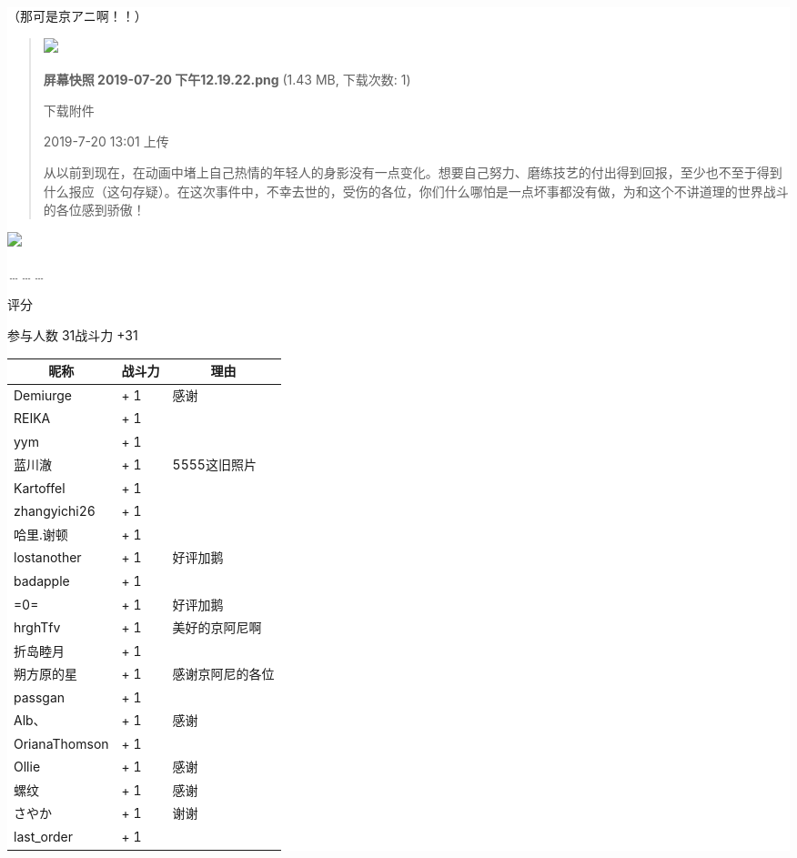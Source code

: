 （那可是京アニ啊！！）</blockquote><blockquote>

<img src="https://img.saraba1st.com/forum/201907/20/130143svmwr67xw1vxgb7l.png" referrerpolicy="no-referrer">


<strong>屏幕快照 2019-07-20 下午12.19.22.png</strong> (1.43 MB, 下载次数: 1)

下载附件

2019-7-20 13:01 上传






从以前到现在，在动画中堵上自己热情的年轻人的身影没有一点变化。想要自己努力、磨练技艺的付出得到回报，至少也不至于得到什么报应（这句存疑）。在这次事件中，不幸去世的，受伤的各位，你们什么哪怕是一点坏事都没有做，为和这个不讲道理的世界战斗的各位感到骄傲！</blockquote>
<img src="https://static.saraba1st.com/image/smiley/face2017/139.png" referrerpolicy="no-referrer"> 









﹍﹍﹍

评分





 参与人数 31战斗力 +31

|昵称|战斗力|理由|
|----|---|---|
| Demiurge| + 1|感谢|
| REIKA| + 1||
| yym| + 1||
| 蓝川澈| + 1|5555这旧照片|
| Kartoffel| + 1||
| zhangyichi26| + 1||
| 哈里.谢顿| + 1||
| lostanother| + 1|好评加鹅|
| badapple| + 1||
| =0=| + 1|好评加鹅|
| hrghTfv| + 1|美好的京阿尼啊|
| 折岛睦月| + 1||
| 朔方原的星| + 1|感谢京阿尼的各位|
| passgan| + 1||
| Alb、| + 1|感谢|
| OrianaThomson| + 1||
| Ollie| + 1|感谢|
| 螺纹| + 1|感谢|
| さやか| + 1|谢谢|
| last_order| + 1||
